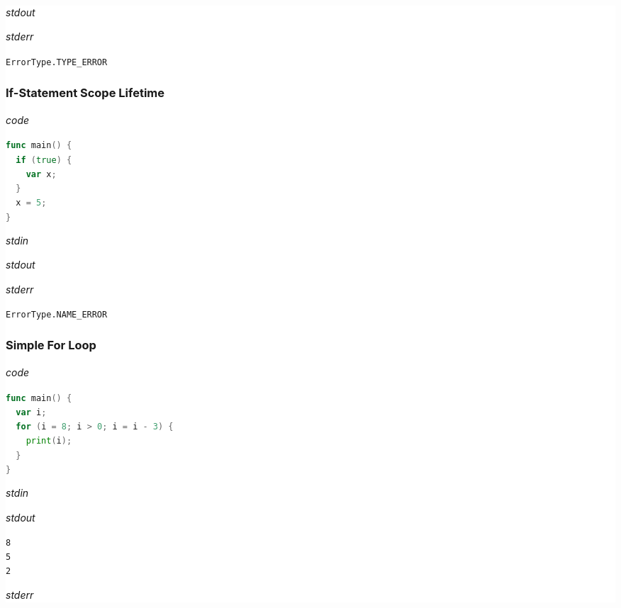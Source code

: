*stdout*
```
```

*stderr*
```
ErrorType.TYPE_ERROR
```

### If-Statement Scope Lifetime

*code*
```go
func main() {
  if (true) {
    var x;
  }
  x = 5;
}
```

*stdin*
```
```

*stdout*
```
```

*stderr*
```
ErrorType.NAME_ERROR
```

### Simple For Loop

*code*
```go
func main() {
  var i;
  for (i = 8; i > 0; i = i - 3) {
    print(i);
  }
}
```

*stdin*
```
```

*stdout*
```
8
5
2
```

*stderr*
```
```
